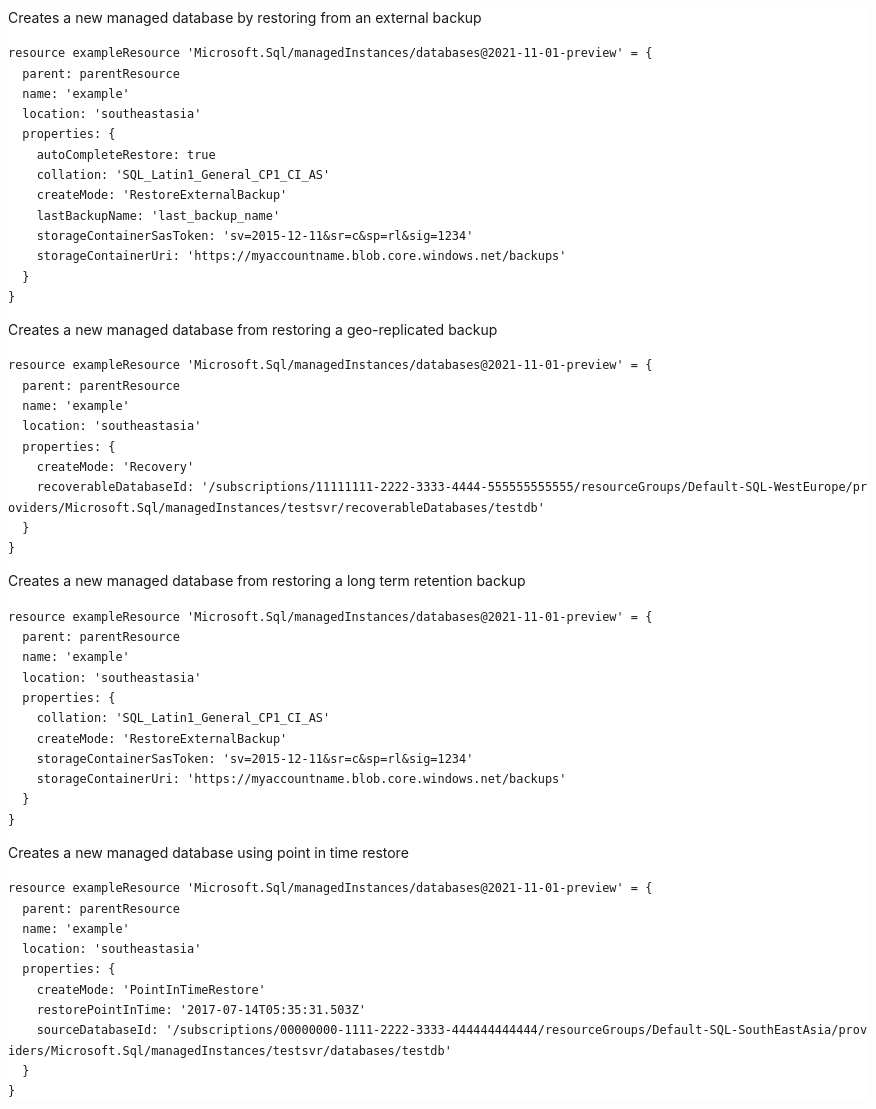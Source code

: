 Creates a new managed database by restoring from an external backup
```bicep
resource exampleResource 'Microsoft.Sql/managedInstances/databases@2021-11-01-preview' = {
  parent: parentResource 
  name: 'example'
  location: 'southeastasia'
  properties: {
    autoCompleteRestore: true
    collation: 'SQL_Latin1_General_CP1_CI_AS'
    createMode: 'RestoreExternalBackup'
    lastBackupName: 'last_backup_name'
    storageContainerSasToken: 'sv=2015-12-11&sr=c&sp=rl&sig=1234'
    storageContainerUri: 'https://myaccountname.blob.core.windows.net/backups'
  }
}
```

Creates a new managed database from restoring a geo-replicated backup
```bicep
resource exampleResource 'Microsoft.Sql/managedInstances/databases@2021-11-01-preview' = {
  parent: parentResource 
  name: 'example'
  location: 'southeastasia'
  properties: {
    createMode: 'Recovery'
    recoverableDatabaseId: '/subscriptions/11111111-2222-3333-4444-555555555555/resourceGroups/Default-SQL-WestEurope/providers/Microsoft.Sql/managedInstances/testsvr/recoverableDatabases/testdb'
  }
}
```

Creates a new managed database from restoring a long term retention backup
```bicep
resource exampleResource 'Microsoft.Sql/managedInstances/databases@2021-11-01-preview' = {
  parent: parentResource 
  name: 'example'
  location: 'southeastasia'
  properties: {
    collation: 'SQL_Latin1_General_CP1_CI_AS'
    createMode: 'RestoreExternalBackup'
    storageContainerSasToken: 'sv=2015-12-11&sr=c&sp=rl&sig=1234'
    storageContainerUri: 'https://myaccountname.blob.core.windows.net/backups'
  }
}
```

Creates a new managed database using point in time restore
```bicep
resource exampleResource 'Microsoft.Sql/managedInstances/databases@2021-11-01-preview' = {
  parent: parentResource 
  name: 'example'
  location: 'southeastasia'
  properties: {
    createMode: 'PointInTimeRestore'
    restorePointInTime: '2017-07-14T05:35:31.503Z'
    sourceDatabaseId: '/subscriptions/00000000-1111-2222-3333-444444444444/resourceGroups/Default-SQL-SouthEastAsia/providers/Microsoft.Sql/managedInstances/testsvr/databases/testdb'
  }
}
```

